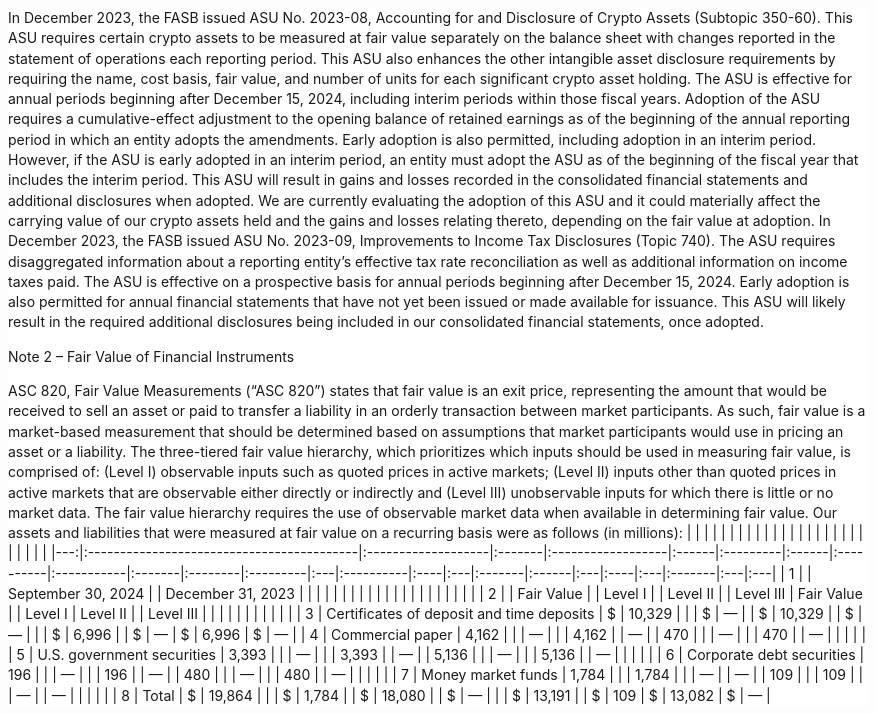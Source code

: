 In December 2023, the FASB issued ASU No. 2023-08, Accounting for and Disclosure of Crypto Assets (Subtopic 350-60). This ASU requires certain crypto assets to be measured at fair value separately on the balance sheet with changes reported in the statement of operations each reporting period. This ASU also enhances the other intangible asset disclosure requirements by requiring the name, cost basis, fair value, and number of units for each significant crypto asset holding. The ASU is effective for annual periods beginning after December 15, 2024, including interim periods within those fiscal years. Adoption of the ASU requires a cumulative-effect adjustment to the opening balance of retained earnings as of the beginning of the annual reporting period in which an entity adopts the amendments. Early adoption is also permitted, including adoption in an interim period. However, if the ASU is early adopted in an interim period, an entity must adopt the ASU as of the beginning of the fiscal year that includes the interim period. This ASU will result in gains and losses recorded in the consolidated financial statements and additional disclosures when adopted. We are currently evaluating the adoption of this ASU and it could materially affect the carrying value of our crypto assets held and the gains and losses relating thereto, depending on the fair value at adoption.
In December 2023, the FASB issued ASU No. 2023-09, Improvements to Income Tax Disclosures (Topic 740). The ASU requires disaggregated information about a reporting entity’s effective tax rate reconciliation as well as additional information on income taxes paid. The ASU is effective on a prospective basis for annual periods beginning after December 15, 2024. Early adoption is also permitted for annual financial statements that have not yet been issued or made available for issuance. This ASU will likely result in the required additional disclosures being included in our consolidated financial statements, once adopted.

Note 2 – Fair Value of Financial Instruments

ASC 820, Fair Value Measurements (“ASC 820”) states that fair value is an exit price, representing the amount that would be received to sell an asset or paid to transfer a liability in an orderly transaction between market participants. As such, fair value is a market-based measurement that should be determined based on assumptions that market participants would use in pricing an asset or a liability. The three-tiered fair value hierarchy, which prioritizes which inputs should be used in measuring fair value, is comprised of: (Level I) observable inputs such as quoted prices in active markets; (Level II) inputs other than quoted prices in active markets that are observable either directly or indirectly and (Level III) unobservable inputs for which there is little or no market data. The fair value hierarchy requires the use of observable market data when available in determining fair value. Our assets and liabilities that were measured at fair value on a recurring basis were as follows (in millions):
|    |                                           |                    |        |                   |       |          |       |           |            |        |         |          |    |           |     |    |        |       |    |     |    |        |    |    |
|---:|:------------------------------------------|:-------------------|:-------|:------------------|:------|:---------|:------|:----------|:-----------|:-------|:--------|:---------|:---|:----------|:----|:---|:-------|:------|:---|:----|:---|:-------|:---|:---|
|  1 |                                           | September 30, 2024 |        | December 31, 2023 |       |          |       |           |            |        |         |          |    |           |     |    |        |       |    |     |    |        |    |    |
|  2 |                                           | Fair Value         |        | Level I           |       | Level II |       | Level III | Fair Value |        | Level I | Level II |    | Level III |     |    |        |       |    |     |    |        |    |    |
|  3 | Certificates of deposit and time deposits | $                  | 10,329 |                   |       | $        | —     |           | $          | 10,329 |         | $        | —  |           |     | $  | 6,996  |       | $  | —   | $  | 6,996  | $  | —  |
|  4 | Commercial paper                          | 4,162              |        |                   | —     |          |       | 4,162     |            | —      |         | 470      |    |           | —   |    |        | 470   |    | —   |    |        |    |    |
|  5 | U.S. government securities                | 3,393              |        |                   | —     |          |       | 3,393     |            | —      |         | 5,136    |    |           | —   |    |        | 5,136 |    | —   |    |        |    |    |
|  6 | Corporate debt securities                 | 196                |        |                   | —     |          |       | 196       |            | —      |         | 480      |    |           | —   |    |        | 480   |    | —   |    |        |    |    |
|  7 | Money market funds                        | 1,784              |        |                   | 1,784 |          |       | —         |            | —      |         | 109      |    |           | 109 |    |        | —     |    | —   |    |        |    |    |
|  8 | Total                                     | $                  | 19,864 |                   |       | $        | 1,784 |           | $          | 18,080 |         | $        | —  |           |     | $  | 13,191 |       | $  | 109 | $  | 13,082 | $  | —  |